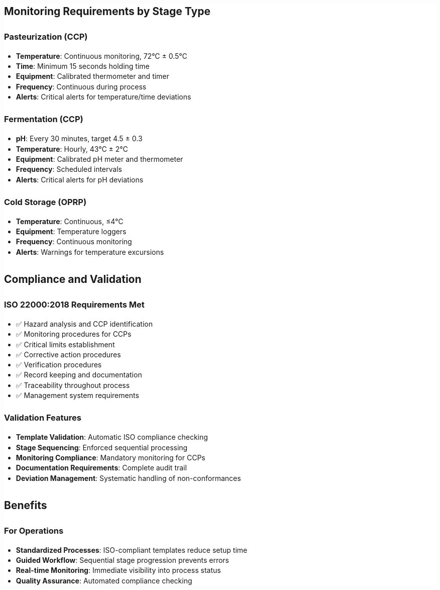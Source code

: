 ## Monitoring Requirements by Stage Type

### Pasteurization (CCP)
- **Temperature**: Continuous monitoring, 72°C ± 0.5°C
- **Time**: Minimum 15 seconds holding time
- **Equipment**: Calibrated thermometer and timer
- **Frequency**: Continuous during process
- **Alerts**: Critical alerts for temperature/time deviations

### Fermentation (CCP)
- **pH**: Every 30 minutes, target 4.5 ± 0.3
- **Temperature**: Hourly, 43°C ± 2°C
- **Equipment**: Calibrated pH meter and thermometer
- **Frequency**: Scheduled intervals
- **Alerts**: Critical alerts for pH deviations

### Cold Storage (OPRP)
- **Temperature**: Continuous, ≤4°C
- **Equipment**: Temperature loggers
- **Frequency**: Continuous monitoring
- **Alerts**: Warnings for temperature excursions

## Compliance and Validation

### ISO 22000:2018 Requirements Met
- ✅ Hazard analysis and CCP identification
- ✅ Monitoring procedures for CCPs
- ✅ Critical limits establishment
- ✅ Corrective action procedures
- ✅ Verification procedures
- ✅ Record keeping and documentation
- ✅ Traceability throughout process
- ✅ Management system requirements

### Validation Features
- **Template Validation**: Automatic ISO compliance checking
- **Stage Sequencing**: Enforced sequential processing
- **Monitoring Compliance**: Mandatory monitoring for CCPs
- **Documentation Requirements**: Complete audit trail
- **Deviation Management**: Systematic handling of non-conformances

## Benefits

### For Operations
- **Standardized Processes**: ISO-compliant templates reduce setup time
- **Guided Workflow**: Sequential stage progression prevents errors
- **Real-time Monitoring**: Immediate visibility into process status
- **Quality Assurance**: Automated compliance checking

